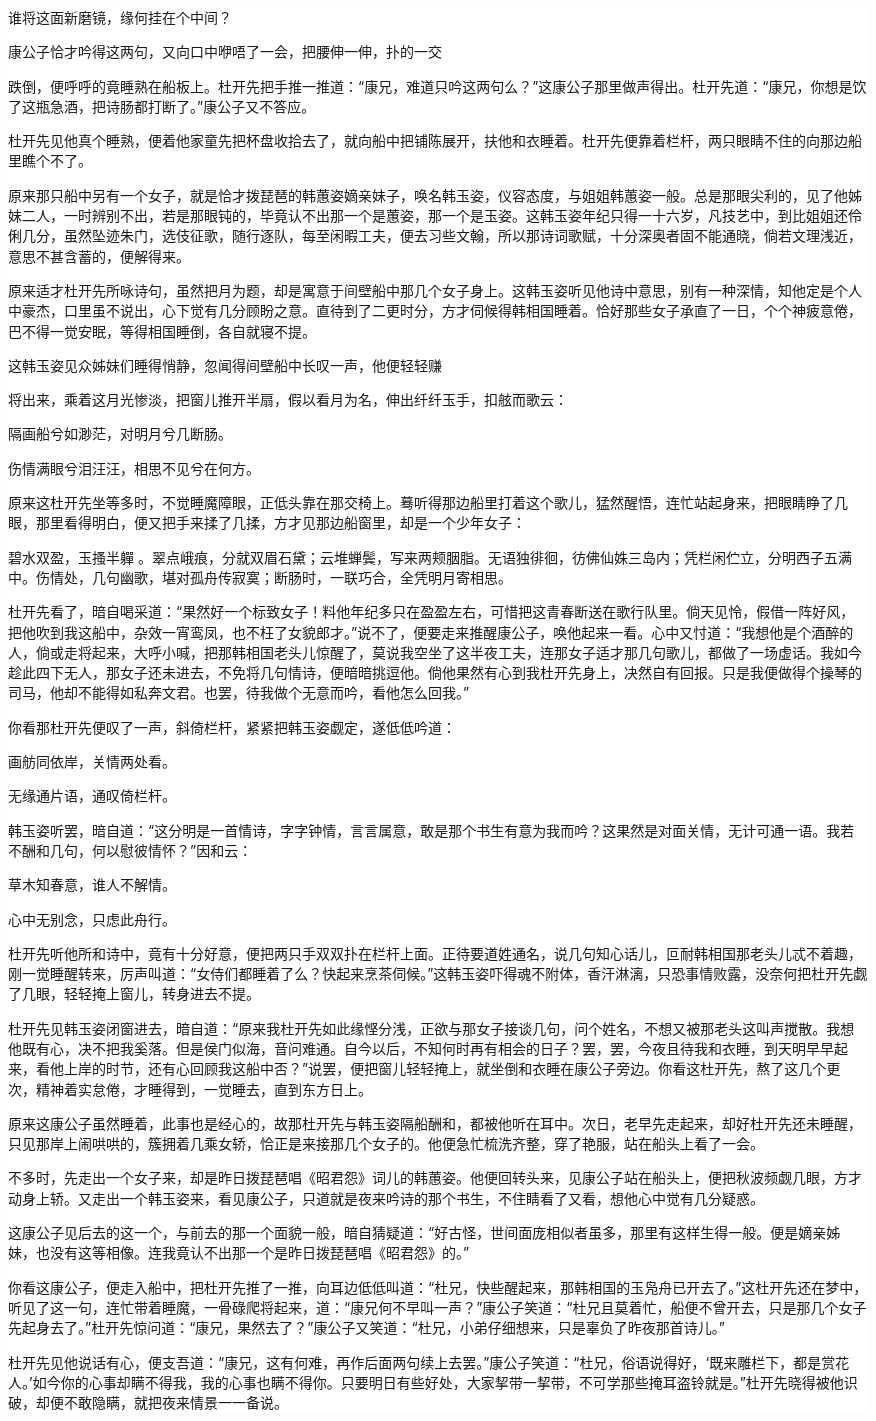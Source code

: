 谁将这面新磨镜，缘何挂在个中间？  

康公子恰才吟得这两句，又向口中咿唔了一会，把腰伸一伸，扑的一交  

跌倒，便呼呼的竟睡熟在船板上。杜开先把手推一推道：“康兄，难道只吟这两句么？”这康公子那里做声得出。杜开先道：“康兄，你想是饮了这瓶急酒，把诗肠都打断了。”康公子又不答应。  

杜开先见他真个睡熟，便着他家童先把杯盘收拾去了，就向船中把铺陈展开，扶他和衣睡着。杜开先便靠着栏杆，两只眼睛不住的向那边船里瞧个不了。  

原来那只船中另有一个女子，就是恰才拨琵琶的韩蕙姿嫡亲妹子，唤名韩玉姿，仪容态度，与姐姐韩蕙姿一般。总是那眼尖利的，见了他姊妹二人，一时辨别不出，若是那眼钝的，毕竟认不出那一个是蕙姿，那一个是玉姿。这韩玉姿年纪只得一十六岁，凡技艺中，到比姐姐还伶俐几分，虽然坠迹朱门，选伎征歌，随行逐队，每至闲暇工夫，便去习些文翰，所以那诗词歌赋，十分深奥者固不能通晓，倘若文理浅近，意思不甚含蓄的，便解得来。  

原来适才杜开先所咏诗句，虽然把月为题，却是寓意于间壁船中那几个女子身上。这韩玉姿听见他诗中意思，别有一种深情，知他定是个人中豪杰，口里虽不说出，心下觉有几分顾盼之意。直待到了二更时分，方才伺候得韩相国睡着。恰好那些女子承直了一日，个个神疲意倦，巴不得一觉安眠，等得相国睡倒，各自就寝不提。  

这韩玉姿见众姊妹们睡得悄静，忽闻得间壁船中长叹一声，他便轻轻赚  

将出来，乘着这月光惨淡，把窗儿推开半扇，假以看月为名，伸出纤纤玉手，扣舷而歌云：  

隔画船兮如渺茫，对明月兮几断肠。  

伤情满眼兮泪汪汪，相思不见兮在何方。  

原来这杜开先坐等多时，不觉睡魔障眼，正低头靠在那交椅上。蓦听得那边船里打着这个歌儿，猛然醒悟，连忙站起身来，把眼睛睁了几眼，那里看得明白，便又把手来揉了几揉，方才见那边船窗里，却是一个少年女子：  

碧水双盈，玉搔半軃 。翠点峨痕，分就双眉石黛；云堆蝉鬓，写来两颊胭脂。无语独徘徊，彷佛仙姝三岛内；凭栏闲伫立，分明西子五满中。伤情处，几句幽歌，堪对孤舟传寂寞；断肠时，一联巧合，全凭明月寄相思。  

杜开先看了，暗自喝采道：“果然好一个标致女子！料他年纪多只在盈盈左右，可惜把这青春断送在歌行队里。倘天见怜，假借一阵好风，把他吹到我这船中，杂效一宵鸾凤，也不枉了女貌郎才。”说不了，便要走来推醒康公子，唤他起来一看。心中又忖道：“我想他是个酒醉的人，倘或走将起来，大呼小喊，把那韩相国老头儿惊醒了，莫说我空坐了这半夜工夫，连那女子适才那几句歌儿，都做了一场虚话。我如今趁此四下无人，那女子还未进去，不免将几句情诗，便暗暗挑逗他。倘他果然有心到我杜开先身上，决然自有回报。只是我便做得个操琴的司马，他却不能得如私奔文君。也罢，待我做个无意而吟，看他怎么回我。”  

你看那杜开先便叹了一声，斜倚栏杆，紧紧把韩玉姿觑定，遂低低吟道：  

画舫同依岸，关情两处看。  

无缘通片语，通叹倚栏杆。  

韩玉姿听罢，暗自道：“这分明是一首情诗，字字钟情，言言属意，敢是那个书生有意为我而吟？这果然是对面关情，无计可通一语。我若不酬和几句，何以慰彼情怀？”因和云：  

草木知春意，谁人不解情。  

心中无别念，只虑此舟行。  

杜开先听他所和诗中，竟有十分好意，便把两只手双双扑在栏杆上面。正待要道姓通名，说几句知心话儿，叵耐韩相国那老头儿忒不着趣，刚一觉睡醒转来，厉声叫道：“女侍们都睡着了么？快起来烹茶伺候。”这韩玉姿吓得魂不附体，香汗淋漓，只恐事情败露，没奈何把杜开先觑了几眼，轻轻掩上窗儿，转身进去不提。  

杜开先见韩玉姿闭窗进去，暗自道：“原来我杜开先如此缘悭分浅，正欲与那女子接谈几句，问个姓名，不想又被那老头这叫声搅散。我想他既有心，决不把我奚落。但是侯门似海，音问难通。自今以后，不知何时再有相会的日子？罢，罢，今夜且待我和衣睡，到天明早早起来，看他上岸的时节，还有心回顾我这船中否？”说罢，便把窗儿轻轻掩上，就坐倒和衣睡在康公子旁边。你看这杜开先，熬了这几个更次，精神着实怠倦，才睡得到，一觉睡去，直到东方日上。  

原来这康公子虽然睡着，此事也是经心的，故那杜开先与韩玉姿隔船酬和，都被他听在耳中。次日，老早先走起来，却好杜开先还未睡醒，只见那岸上闹哄哄的，簇拥着几乘女轿，恰正是来接那几个女子的。他便急忙梳洗齐整，穿了艳服，站在船头上看了一会。  

不多时，先走出一个女子来，却是昨日拨琵琶唱《昭君怨》词儿的韩蕙姿。他便回转头来，见康公子站在船头上，便把秋波频觑几眼，方才动身上轿。又走出一个韩玉姿来，看见康公子，只道就是夜来吟诗的那个书生，不住睛看了又看，想他心中觉有几分疑惑。  

这康公子见后去的这一个，与前去的那一个面貌一般，暗自猜疑道：“好古怪，世间面庞相似者虽多，那里有这样生得一般。便是嫡亲姊妹，也没有这等相像。连我竟认不出那一个是昨日拨琵琶唱《昭君怨》的。”  

你看这康公子，便走入船中，把杜开先推了一推，向耳边低低叫道：“杜兄，快些醒起来，那韩相国的玉凫舟已开去了。”这杜开先还在梦中，听见了这一句，连忙带着睡魔，一骨碌爬将起来，道：“康兄何不早叫一声？”康公子笑道：“杜兄且莫着忙，船便不曾开去，只是那几个女子先起身去了。”杜开先惊问道：“康兄，果然去了？”康公子又笑道：“杜兄，小弟仔细想来，只是辜负了昨夜那首诗儿。”  

杜开先见他说话有心，便支吾道：“康兄，这有何难，再作后面两句续上去罢。”康公子笑道：“杜兄，俗语说得好，‘既来雕栏下，都是赏花人。’如今你的心事却瞒不得我，我的心事也瞒不得你。只要明日有些好处，大家挈带一挈带，不可学那些掩耳盗铃就是。”杜开先晓得被他识破，却便不敢隐瞒，就把夜来情景一一备说。  

